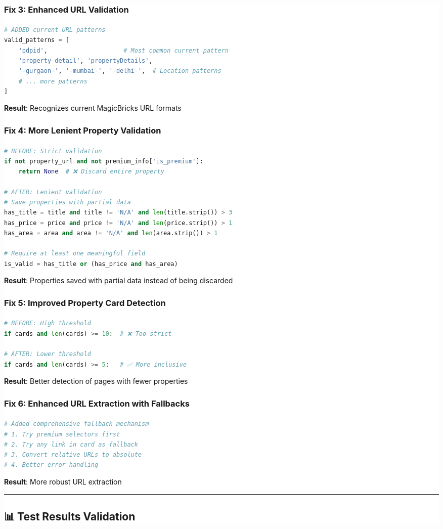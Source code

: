### **Fix 3: Enhanced URL Validation**
```python
# ADDED current URL patterns
valid_patterns = [
    'pdpid',                     # Most common current pattern
    'property-detail', 'propertyDetails',
    '-gurgaon-', '-mumbai-', '-delhi-',  # Location patterns
    # ... more patterns
]
```
**Result**: Recognizes current MagicBricks URL formats

### **Fix 4: More Lenient Property Validation**
```python
# BEFORE: Strict validation
if not property_url and not premium_info['is_premium']:
    return None  # ❌ Discard entire property

# AFTER: Lenient validation
# Save properties with partial data
has_title = title and title != 'N/A' and len(title.strip()) > 3
has_price = price and price != 'N/A' and len(price.strip()) > 1
has_area = area and area != 'N/A' and len(area.strip()) > 1

# Require at least one meaningful field
is_valid = has_title or (has_price and has_area)
```
**Result**: Properties saved with partial data instead of being discarded

### **Fix 5: Improved Property Card Detection**
```python
# BEFORE: High threshold
if cards and len(cards) >= 10:  # ❌ Too strict

# AFTER: Lower threshold
if cards and len(cards) >= 5:   # ✅ More inclusive
```
**Result**: Better detection of pages with fewer properties

### **Fix 6: Enhanced URL Extraction with Fallbacks**
```python
# Added comprehensive fallback mechanism
# 1. Try premium selectors first
# 2. Try any link in card as fallback
# 3. Convert relative URLs to absolute
# 4. Better error handling
```
**Result**: More robust URL extraction

---

## 📊 **Test Results Validation**
